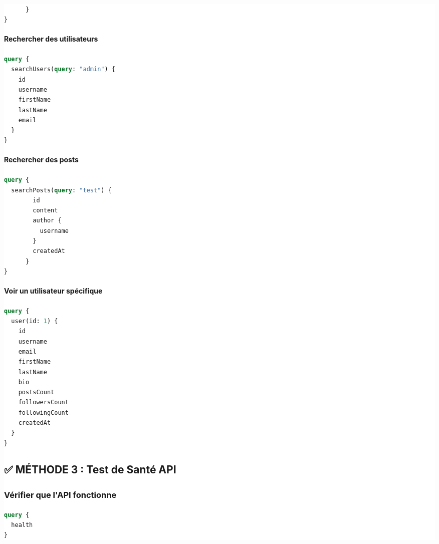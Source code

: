 ```graphql
      }
}
```

#### Rechercher des utilisateurs
```graphql
query {
  searchUsers(query: "admin") {
    id
    username
    firstName
    lastName
    email
  }
}
```

#### Rechercher des posts
```graphql
query {
  searchPosts(query: "test") {
        id
        content
        author {
          username
        }
        createdAt
      }
}
```

#### Voir un utilisateur spécifique
```graphql
query {
  user(id: 1) {
    id
    username
    email
    firstName
    lastName
    bio
    postsCount
    followersCount
    followingCount
    createdAt
  }
}
```

## ✅ MÉTHODE 3 : Test de Santé API

### Vérifier que l'API fonctionne
```graphql
query {
  health
}
```
